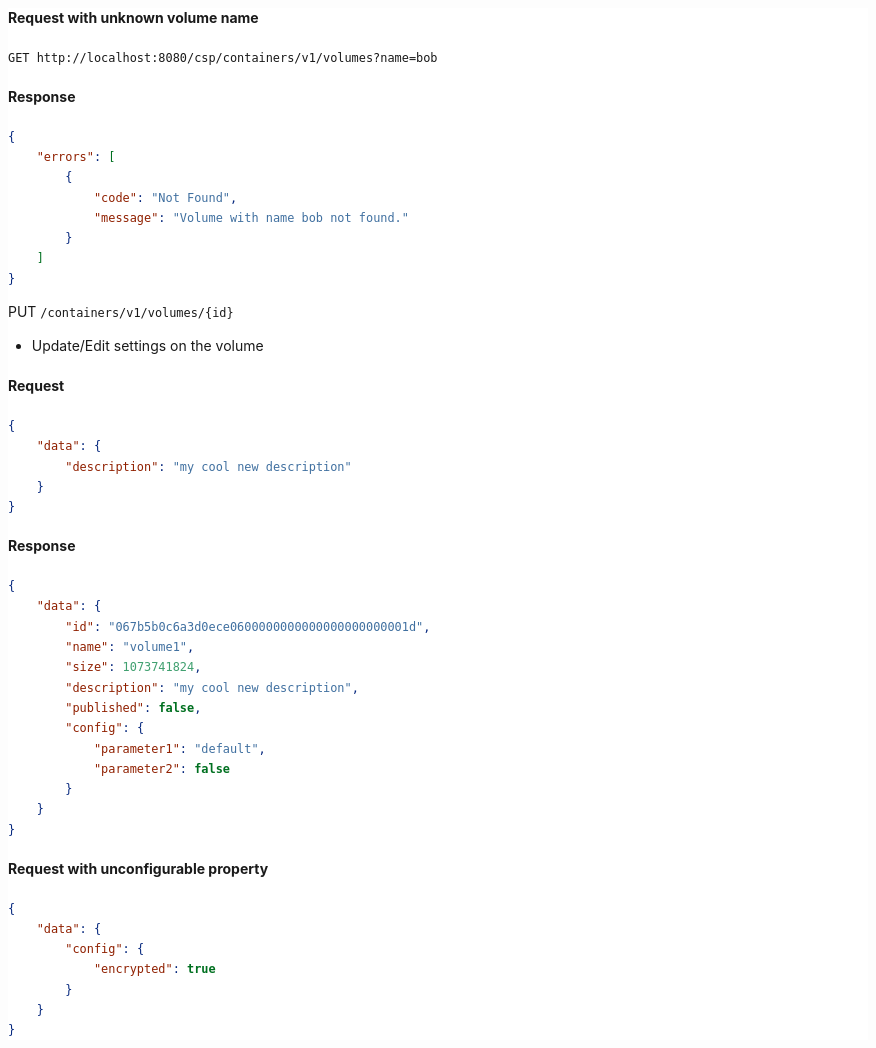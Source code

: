 #### Request with unknown volume name
```
GET http://localhost:8080/csp/containers/v1/volumes?name=bob
```

#### Response
```json
{
    "errors": [
        {
            "code": "Not Found",
            "message": "Volume with name bob not found."
        }
    ]
}
```

PUT `/containers/v1/volumes/{id}`
 * Update/Edit settings on the volume

#### Request
```json
{
    "data": {
        "description": "my cool new description"
    }
}
```

#### Response
```json
{
    "data": {
        "id": "067b5b0c6a3d0ece0600000000000000000000001d",
        "name": "volume1",
        "size": 1073741824,
        "description": "my cool new description",
        "published": false,
        "config": {
            "parameter1": "default",
            "parameter2": false
        }
    }
}
```

#### Request with unconfigurable property
```json
{
    "data": {
        "config": {
            "encrypted": true
        }
    }
}
```
